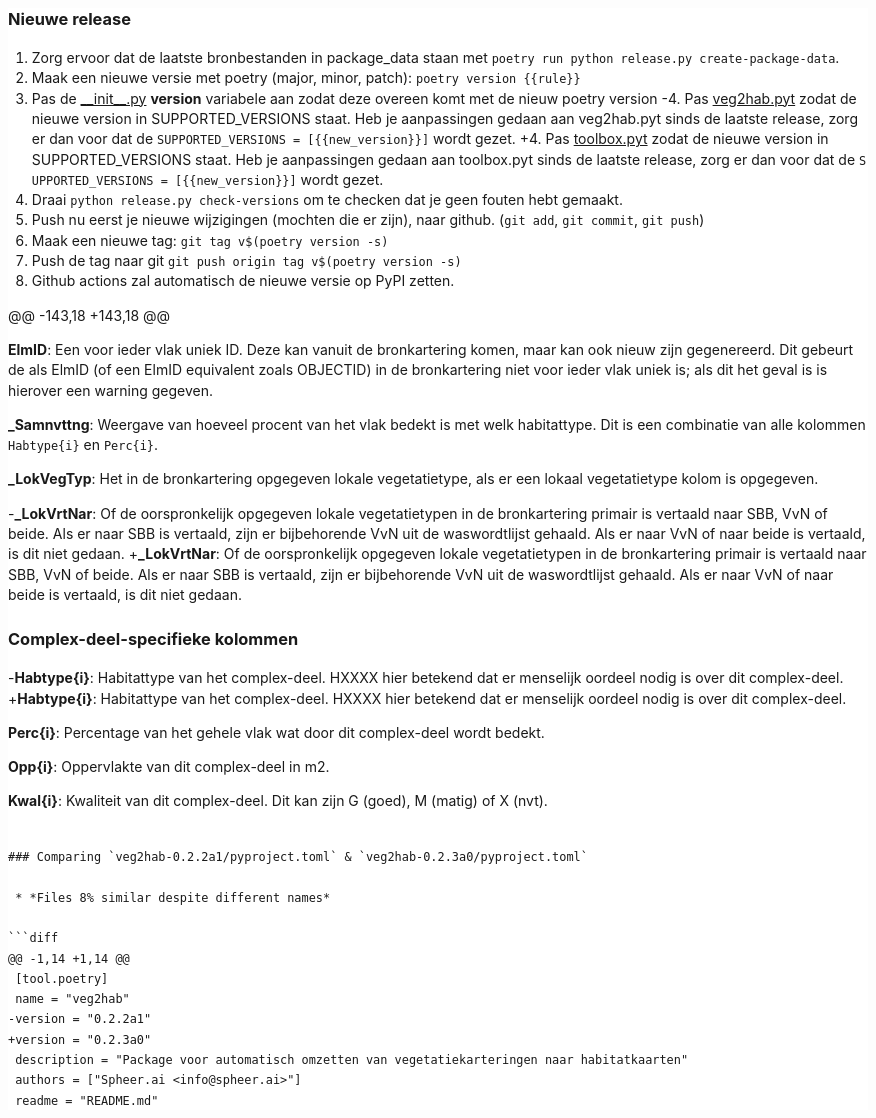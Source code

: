 ```diff
 ```
 
 ### Nieuwe release
 1. Zorg ervoor dat de laatste bronbestanden in package_data staan met `poetry run python release.py create-package-data`.
 2. Maak een nieuwe versie met poetry (major, minor, patch): `poetry version {{rule}}`
 3. Pas de [\_\_init\_\_.py](veg2hab/__init__.py) __version__ variabele aan zodat deze overeen komt met de nieuw poetry version
-4. Pas [veg2hab.pyt](veg2hab/package_data/veg2hab.pyt) zodat de nieuwe version in SUPPORTED_VERSIONS staat. Heb je aanpassingen gedaan aan veg2hab.pyt sinds de laatste release, zorg er dan voor dat de `SUPPORTED_VERSIONS = [{{new_version}}]` wordt gezet.
+4. Pas [toolbox.pyt](veg2hab/package_data/toolbox.pyt) zodat de nieuwe version in SUPPORTED_VERSIONS staat. Heb je aanpassingen gedaan aan toolbox.pyt sinds de laatste release, zorg er dan voor dat de `SUPPORTED_VERSIONS = [{{new_version}}]` wordt gezet.
 5. Draai `python release.py check-versions` om te checken dat je geen fouten hebt gemaakt.
 6. Push nu eerst je nieuwe wijzigingen (mochten die er zijn), naar github. (`git add`, `git commit`, `git push`)
 7. Maak een nieuwe tag: `git tag v$(poetry version -s)`
 8. Push de tag naar git `git push origin tag v$(poetry version -s)`
 9. Github actions zal automatisch de nieuwe versie op PyPI zetten.
 
 
@@ -143,18 +143,18 @@
 
 **ElmID**: Een voor ieder vlak uniek ID. Deze kan vanuit de bronkartering komen, maar kan ook nieuw zijn gegenereerd. Dit gebeurt de als ElmID (of een ElmID equivalent zoals OBJECTID) in de bronkartering niet voor ieder vlak uniek is; als dit het geval is is hierover een warning gegeven.
 
 **_Samnvttng**: Weergave van hoeveel procent van het vlak bedekt is met welk habitattype. Dit is een combinatie van alle kolommen `Habtype{i}` en `Perc{i}`.
 
 **_LokVegTyp**: Het in de bronkartering opgegeven lokale vegetatietype, als er een lokaal vegetatietype kolom is opgegeven.
 
-**_LokVrtNar**: Of de oorspronkelijk opgegeven lokale vegetatietypen in de bronkartering primair is vertaald naar SBB, VvN of beide. Als er naar SBB is vertaald, zijn er bijbehorende VvN uit de waswordtlijst gehaald. Als er naar VvN of naar beide is vertaald, is dit niet gedaan.
+**_LokVrtNar**: Of de oorspronkelijk opgegeven lokale vegetatietypen in de bronkartering primair is vertaald naar SBB, VvN of beide. Als er naar SBB is vertaald, zijn er bijbehorende VvN uit de waswordtlijst gehaald. Als er naar VvN of naar beide is vertaald, is dit niet gedaan. 
 
 ### Complex-deel-specifieke kolommen
-**Habtype{i}**: Habitattype van het complex-deel. HXXXX hier betekend dat er menselijk oordeel nodig is over dit complex-deel.
+**Habtype{i}**: Habitattype van het complex-deel. HXXXX hier betekend dat er menselijk oordeel nodig is over dit complex-deel. 
 
 **Perc{i}**: Percentage van het gehele vlak wat door dit complex-deel wordt bedekt.
 
 **Opp{i}**: Oppervlakte van dit complex-deel in m2.
 
 **Kwal{i}**: Kwaliteit van dit complex-deel. Dit kan zijn G (goed), M (matig) of X (nvt).
```

### Comparing `veg2hab-0.2.2a1/pyproject.toml` & `veg2hab-0.2.3a0/pyproject.toml`

 * *Files 8% similar despite different names*

```diff
@@ -1,14 +1,14 @@
 [tool.poetry]
 name = "veg2hab"
-version = "0.2.2a1"
+version = "0.2.3a0"
 description = "Package voor automatisch omzetten van vegetatiekarteringen naar habitatkaarten"
 authors = ["Spheer.ai <info@spheer.ai>"]
 readme = "README.md"
```
